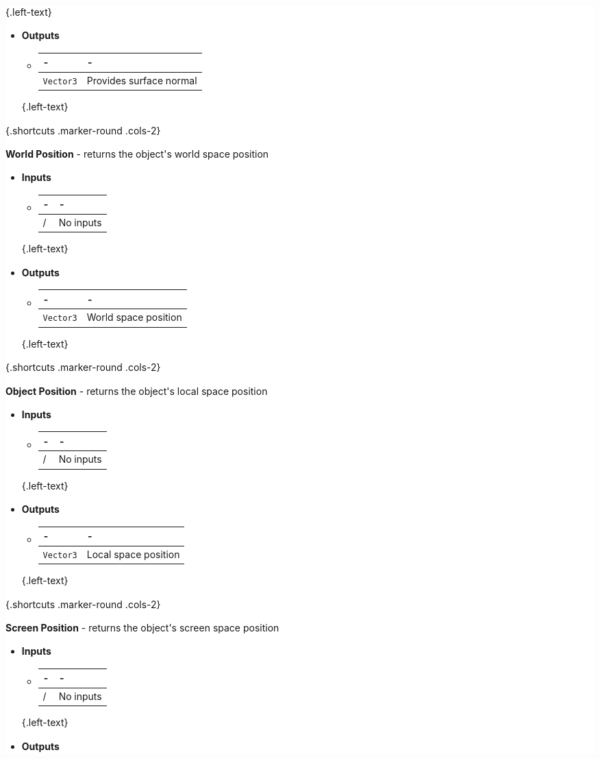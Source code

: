   {.left-text}

- **Outputs**

  - | -         | -                       |
    | --------- | ----------------------- |
    | `Vector3` | Provides surface normal |

  {.left-text}

{.shortcuts .marker-round .cols-2}

<yel>**World Position**</yel> - returns the object's world space position

- **Inputs**

  - | -   | -         |
    | --- | --------- |
    | /   | No inputs |

  {.left-text}

- **Outputs**

  - | -         | -                    |
    | --------- | -------------------- |
    | `Vector3` | World space position |

  {.left-text}

{.shortcuts .marker-round .cols-2}

<yel>**Object Position**</yel> - returns the object's local space position

- **Inputs**

  - | -   | -         |
    | --- | --------- |
    | /   | No inputs |

  {.left-text}

- **Outputs**

  - | -         | -                    |
    | --------- | -------------------- |
    | `Vector3` | Local space position |

  {.left-text}

{.shortcuts .marker-round .cols-2}

<yel>**Screen Position**</yel> - returns the object's screen space position

- **Inputs**

  - | -   | -         |
    | --- | --------- |
    | /   | No inputs |

  {.left-text}

- **Outputs**
